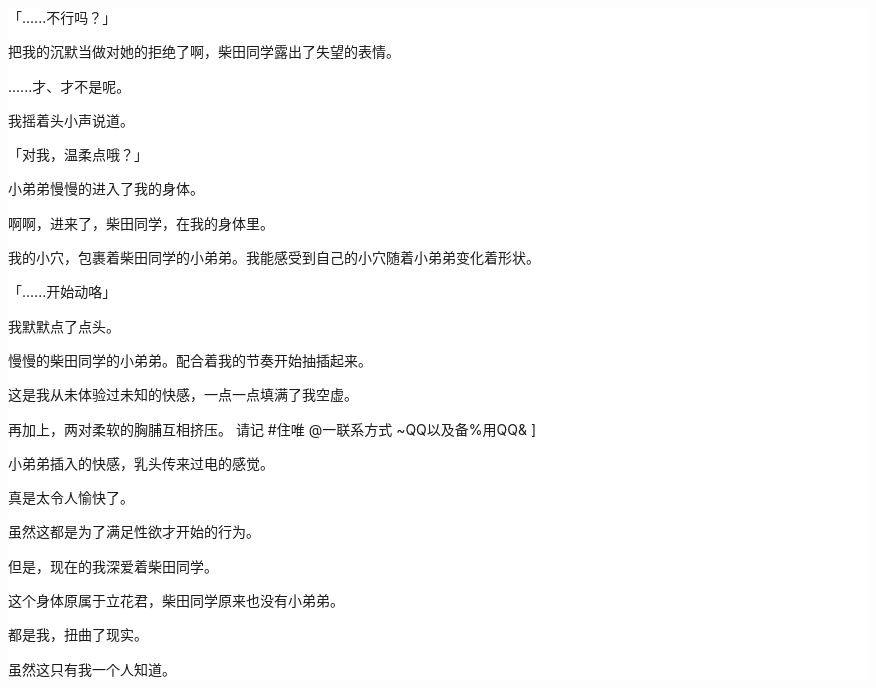 「......不行吗？」



把我的沉默当做对她的拒绝了啊，柴田同学露出了失望的表情。



......才、才不是呢。



我摇着头小声说道。



「对我，温柔点哦？」



小弟弟慢慢的进入了我的身体。



啊啊，进来了，柴田同学，在我的身体里。



我的小穴，包裹着柴田同学的小弟弟。我能感受到自己的小穴随着小弟弟变化着形状。



「......开始动咯」



我默默点了点头。



慢慢的柴田同学的小弟弟。配合着我的节奏开始抽插起来。



这是我从未体验过未知的快感，一点一点填满了我空虚。



再加上，两对柔软的胸脯互相挤压。 请记 #住唯 @一联系方式 ~QQ以及备%用QQ& ]



小弟弟插入的快感，乳头传来过电的感觉。



真是太令人愉快了。



虽然这都是为了满足性欲才开始的行为。



但是，现在的我深爱着柴田同学。



这个身体原属于立花君，柴田同学原来也没有小弟弟。



都是我，扭曲了现实。



虽然这只有我一个人知道。

